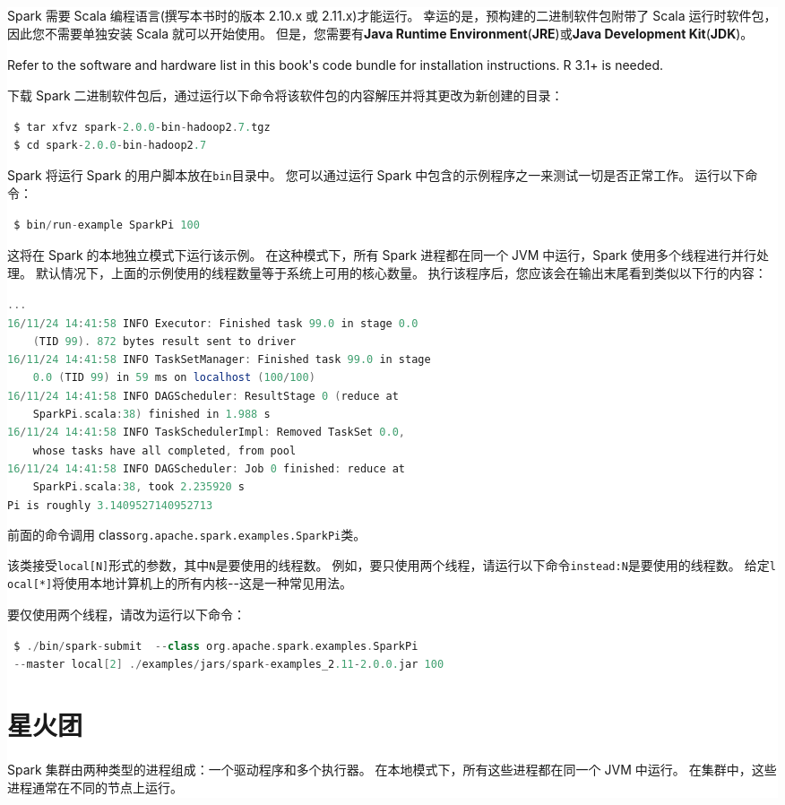 Spark 需要 Scala 编程语言(撰写本书时的版本 2.10.x 或 2.11.x)才能运行。 幸运的是，预构建的二进制软件包附带了 Scala 运行时软件包，因此您不需要单独安装 Scala 就可以开始使用。 但是，您需要有**Java Runtime Environment**(**JRE**)或**Java Development Kit**(**JDK**)。

Refer to the software and hardware list in this book's code bundle for installation instructions. R 3.1+ is needed.

下载 Spark 二进制软件包后，通过运行以下命令将该软件包的内容解压并将其更改为新创建的目录：

```scala
 $ tar xfvz spark-2.0.0-bin-hadoop2.7.tgz
 $ cd spark-2.0.0-bin-hadoop2.7

```

Spark 将运行 Spark 的用户脚本放在`bin`目录中。 您可以通过运行 Spark 中包含的示例程序之一来测试一切是否正常工作。 运行以下命令：

```scala
 $ bin/run-example SparkPi 100

```

这将在 Spark 的本地独立模式下运行该示例。 在这种模式下，所有 Spark 进程都在同一个 JVM 中运行，Spark 使用多个线程进行并行处理。 默认情况下，上面的示例使用的线程数量等于系统上可用的核心数量。 执行该程序后，您应该会在输出末尾看到类似以下行的内容：

```scala
...
16/11/24 14:41:58 INFO Executor: Finished task 99.0 in stage 0.0 
    (TID 99). 872 bytes result sent to driver
16/11/24 14:41:58 INFO TaskSetManager: Finished task 99.0 in stage 
    0.0 (TID 99) in 59 ms on localhost (100/100)
16/11/24 14:41:58 INFO DAGScheduler: ResultStage 0 (reduce at 
    SparkPi.scala:38) finished in 1.988 s
16/11/24 14:41:58 INFO TaskSchedulerImpl: Removed TaskSet 0.0, 
    whose tasks have all completed, from pool 
16/11/24 14:41:58 INFO DAGScheduler: Job 0 finished: reduce at 
    SparkPi.scala:38, took 2.235920 s
Pi is roughly 3.1409527140952713

```

前面的命令调用 class`org.apache.spark.examples.SparkPi`类。

该类接受`local[N]`形式的参数，其中`N`是要使用的线程数。 例如，要只使用两个线程，请运行以下命令`instead:N`是要使用的线程数。 给定`local[*]`将使用本地计算机上的所有内核--这是一种常见用法。

要仅使用两个线程，请改为运行以下命令：

```scala
 $ ./bin/spark-submit  --class org.apache.spark.examples.SparkPi 
 --master local[2] ./examples/jars/spark-examples_2.11-2.0.0.jar 100 

```

# 星火团

Spark 集群由两种类型的进程组成：一个驱动程序和多个执行器。 在本地模式下，所有这些进程都在同一个 JVM 中运行。 在集群中，这些进程通常在不同的节点上运行。
